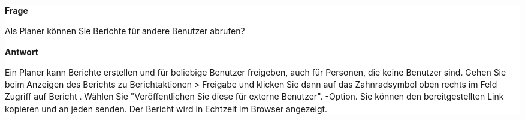 **Frage**

Als Planer können Sie Berichte für andere Benutzer abrufen?

**Antwort**

Ein Planer kann Berichte erstellen und für beliebige Benutzer freigeben, auch für Personen, die keine Benutzer sind. Gehen Sie beim Anzeigen des Berichts zu Berichtaktionen > Freigabe und klicken Sie dann auf das Zahnradsymbol oben rechts im Feld Zugriff auf Bericht . Wählen Sie &quot;Veröffentlichen Sie diese für externe Benutzer&quot;. -Option. Sie können den bereitgestellten Link kopieren und an jeden senden. Der Bericht wird in Echtzeit im Browser angezeigt.
